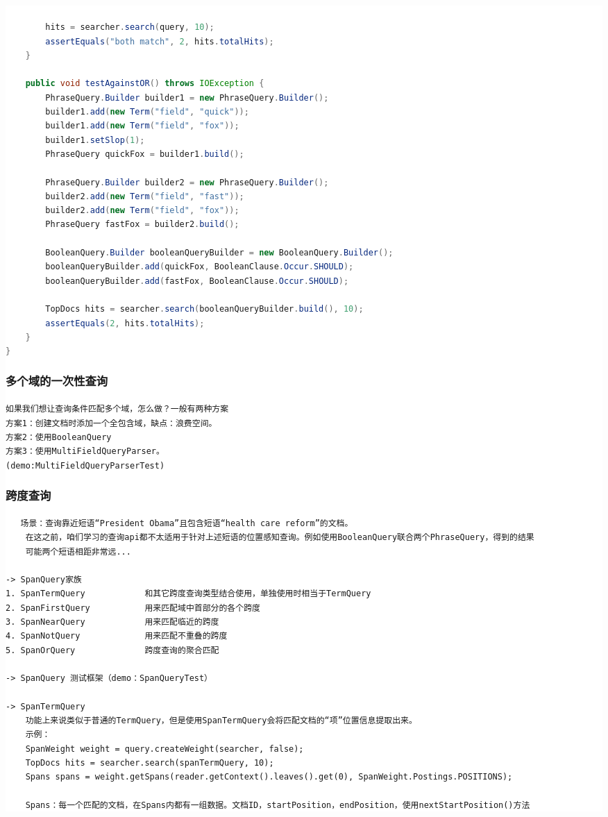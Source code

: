```java

        hits = searcher.search(query, 10);
        assertEquals("both match", 2, hits.totalHits);
    }

    public void testAgainstOR() throws IOException {
        PhraseQuery.Builder builder1 = new PhraseQuery.Builder();
        builder1.add(new Term("field", "quick"));
        builder1.add(new Term("field", "fox"));
        builder1.setSlop(1);
        PhraseQuery quickFox = builder1.build();

        PhraseQuery.Builder builder2 = new PhraseQuery.Builder();
        builder2.add(new Term("field", "fast"));
        builder2.add(new Term("field", "fox"));
        PhraseQuery fastFox = builder2.build();

        BooleanQuery.Builder booleanQueryBuilder = new BooleanQuery.Builder();
        booleanQueryBuilder.add(quickFox, BooleanClause.Occur.SHOULD);
        booleanQueryBuilder.add(fastFox, BooleanClause.Occur.SHOULD);

        TopDocs hits = searcher.search(booleanQueryBuilder.build(), 10);
        assertEquals(2, hits.totalHits);
    }
}

```



### 多个域的一次性查询

    如果我们想让查询条件匹配多个域，怎么做？一般有两种方案
    方案1：创建文档时添加一个全包含域，缺点：浪费空间。
    方案2：使用BooleanQuery
    方案3：使用MultiFieldQueryParser。
    (demo:MultiFieldQueryParserTest)



### 跨度查询

```
   场景：查询靠近短语“President Obama”且包含短语“health care reform”的文档。
    在这之前，咱们学习的查询api都不太适用于针对上述短语的位置感知查询。例如使用BooleanQuery联合两个PhraseQuery，得到的结果
    可能两个短语相距非常远...

-> SpanQuery家族
1. SpanTermQuery            和其它跨度查询类型结合使用，单独使用时相当于TermQuery
2. SpanFirstQuery           用来匹配域中首部分的各个跨度
3. SpanNearQuery            用来匹配临近的跨度
4. SpanNotQuery             用来匹配不重叠的跨度
5. SpanOrQuery              跨度查询的聚合匹配

-> SpanQuery 测试框架（demo：SpanQueryTest）

-> SpanTermQuery
    功能上来说类似于普通的TermQuery，但是使用SpanTermQuery会将匹配文档的“项”位置信息提取出来。
    示例：
    SpanWeight weight = query.createWeight(searcher, false);
    TopDocs hits = searcher.search(spanTermQuery, 10);
    Spans spans = weight.getSpans(reader.getContext().leaves().get(0), SpanWeight.Postings.POSITIONS);

    Spans：每一个匹配的文档，在Spans内都有一组数据。文档ID，startPosition，endPosition，使用nextStartPosition()方法
```